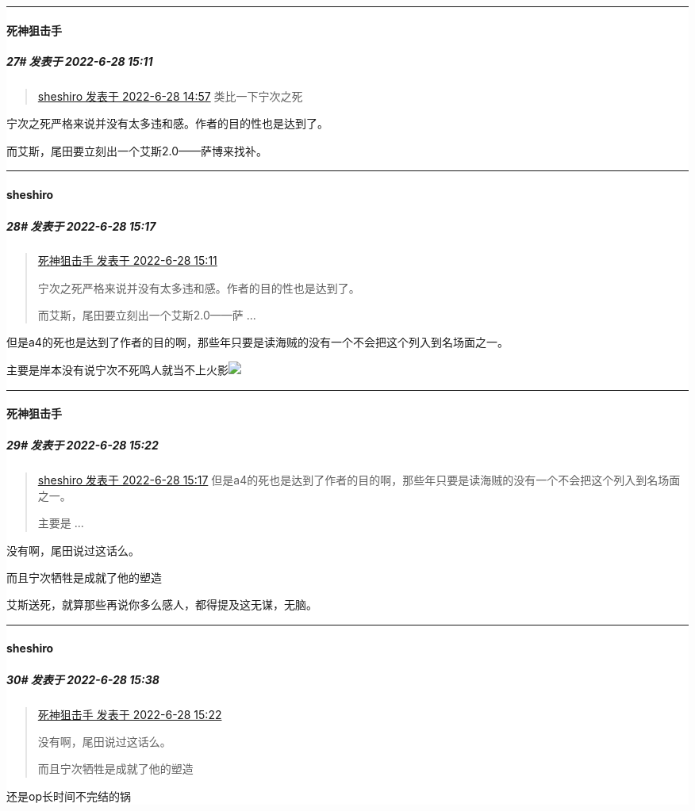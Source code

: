 *****

####  死神狙击手  
##### 27#       发表于 2022-6-28 15:11

<blockquote><a href="httphttps://bbs.saraba1st.com/2b/forum.php?mod=redirect&amp;goto=findpost&amp;pid=56445512&amp;ptid=2078291" target="_blank">sheshiro 发表于 2022-6-28 14:57</a>
类比一下宁次之死</blockquote>
宁次之死严格来说并没有太多违和感。作者的目的性也是达到了。

而艾斯，尾田要立刻出一个艾斯2.0——萨博来找补。

*****

####  sheshiro  
##### 28#       发表于 2022-6-28 15:17

<blockquote><a href="httphttps://bbs.saraba1st.com/2b/forum.php?mod=redirect&amp;goto=findpost&amp;pid=56445735&amp;ptid=2078291" target="_blank">死神狙击手 发表于 2022-6-28 15:11</a>

宁次之死严格来说并没有太多违和感。作者的目的性也是达到了。

而艾斯，尾田要立刻出一个艾斯2.0——萨 ...</blockquote>
但是a4的死也是达到了作者的目的啊，那些年只要是读海贼的没有一个不会把这个列入到名场面之一。

主要是岸本没有说宁次不死鸣人就当不上火影<img src="https://static.saraba1st.com/image/smiley/face2017/067.png" referrerpolicy="no-referrer">

*****

####  死神狙击手  
##### 29#       发表于 2022-6-28 15:22

<blockquote><a href="httphttps://bbs.saraba1st.com/2b/forum.php?mod=redirect&amp;goto=findpost&amp;pid=56445813&amp;ptid=2078291" target="_blank">sheshiro 发表于 2022-6-28 15:17</a>
但是a4的死也是达到了作者的目的啊，那些年只要是读海贼的没有一个不会把这个列入到名场面之一。

主要是 ...</blockquote>
没有啊，尾田说过这话么。

而且宁次牺牲是成就了他的塑造

艾斯送死，就算那些再说你多么感人，都得提及这无谋，无脑。

*****

####  sheshiro  
##### 30#       发表于 2022-6-28 15:38

<blockquote><a href="httphttps://bbs.saraba1st.com/2b/forum.php?mod=redirect&amp;goto=findpost&amp;pid=56445889&amp;ptid=2078291" target="_blank">死神狙击手 发表于 2022-6-28 15:22</a>

没有啊，尾田说过这话么。

而且宁次牺牲是成就了他的塑造</blockquote>
还是op长时间不完结的锅
